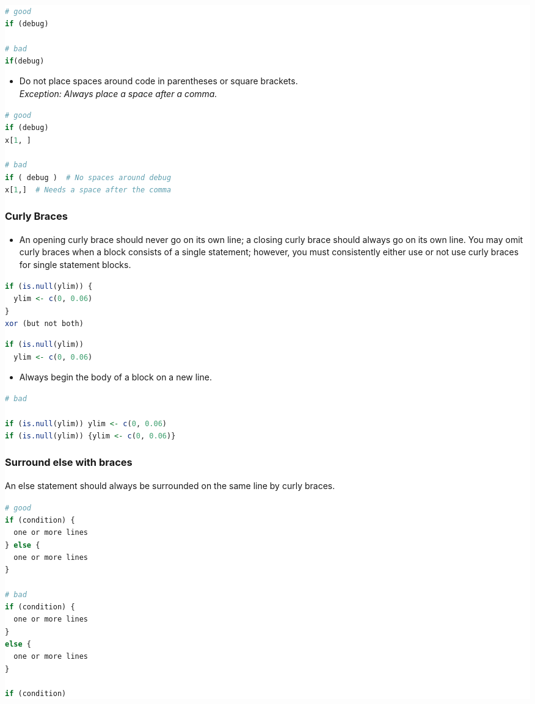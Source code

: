 ```R
# good
if (debug)

# bad
if(debug)
```

- Do not place spaces around code in parentheses or square brackets.  
*Exception: Always place a space after a comma.*

```R
# good
if (debug)
x[1, ]

# bad
if ( debug )  # No spaces around debug
x[1,]  # Needs a space after the comma
```

### Curly Braces

- An opening curly brace should never go on its own line; a closing curly brace
should always go on its own line. You may omit curly braces when a block consists
of a single statement; however, you must consistently either use or not use
curly braces for single statement blocks.

```R
if (is.null(ylim)) {
  ylim <- c(0, 0.06)
}
xor (but not both)
```
```R
if (is.null(ylim))
  ylim <- c(0, 0.06)
 ```

- Always begin the body of a block on a new line.

```R
# bad

if (is.null(ylim)) ylim <- c(0, 0.06)
if (is.null(ylim)) {ylim <- c(0, 0.06)}
```

### Surround else with braces

An else statement should always be surrounded on the same line by curly braces.

```R
# good
if (condition) {
  one or more lines
} else {
  one or more lines
}

# bad
if (condition) {
  one or more lines
}
else {
  one or more lines
}

if (condition)
```